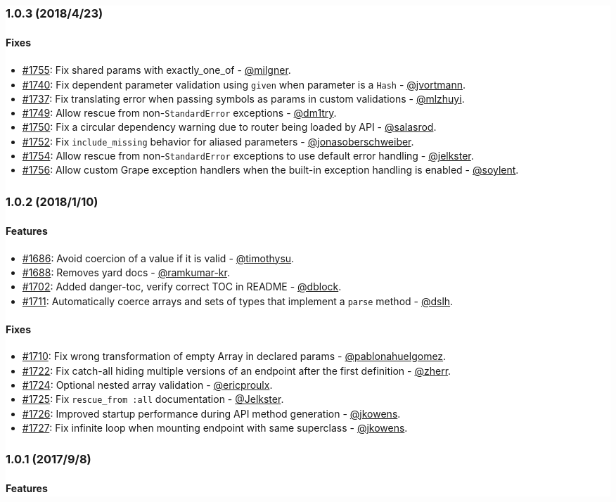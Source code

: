 ### 1.0.3 (2018/4/23)

#### Fixes

* [#1755](https://github.com/ruby-grape/grape/pull/1755): Fix shared params with exactly_one_of - [@milgner](https://github.com/milgner).
* [#1740](https://github.com/ruby-grape/grape/pull/1740): Fix dependent parameter validation using `given` when parameter is a `Hash` - [@jvortmann](https://github.com/jvortmann).
* [#1737](https://github.com/ruby-grape/grape/pull/1737): Fix translating error when passing symbols as params in custom validations - [@mlzhuyi](https://github.com/mlzhuyi).
* [#1749](https://github.com/ruby-grape/grape/pull/1749): Allow rescue from non-`StandardError` exceptions - [@dm1try](https://github.com/dm1try).
* [#1750](https://github.com/ruby-grape/grape/pull/1750): Fix a circular dependency warning due to router being loaded by API - [@salasrod](https://github.com/salasrod).
* [#1752](https://github.com/ruby-grape/grape/pull/1752): Fix `include_missing` behavior for aliased parameters - [@jonasoberschweiber](https://github.com/jonasoberschweiber).
* [#1754](https://github.com/ruby-grape/grape/pull/1754): Allow rescue from non-`StandardError` exceptions to use default error handling - [@jelkster](https://github.com/jelkster).
* [#1756](https://github.com/ruby-grape/grape/pull/1756): Allow custom Grape exception handlers when the built-in exception handling is enabled - [@soylent](https://github.com/soylent).

### 1.0.2 (2018/1/10)

#### Features

* [#1686](https://github.com/ruby-grape/grape/pull/1686): Avoid coercion of a value if it is valid - [@timothysu](https://github.com/timothysu).
* [#1688](https://github.com/ruby-grape/grape/pull/1688): Removes yard docs - [@ramkumar-kr](https://github.com/ramkumar-kr).
* [#1702](https://github.com/ruby-grape/grape/pull/1702): Added danger-toc, verify correct TOC in README - [@dblock](https://github.com/dblock).
* [#1711](https://github.com/ruby-grape/grape/pull/1711): Automatically coerce arrays and sets of types that implement a `parse` method - [@dslh](https://github.com/dslh).

#### Fixes

* [#1710](https://github.com/ruby-grape/grape/pull/1710): Fix wrong transformation of empty Array in declared params - [@pablonahuelgomez](https://github.com/pablonahuelgomez).
* [#1722](https://github.com/ruby-grape/grape/pull/1722): Fix catch-all hiding multiple versions of an endpoint after the first definition - [@zherr](https://github.com/zherr).
* [#1724](https://github.com/ruby-grape/grape/pull/1724): Optional nested array validation - [@ericproulx](https://github.com/ericproulx).
* [#1725](https://github.com/ruby-grape/grape/pull/1725): Fix `rescue_from :all` documentation - [@Jelkster](https://github.com/Jelkster).
* [#1726](https://github.com/ruby-grape/grape/pull/1726): Improved startup performance during API method generation - [@jkowens](https://github.com/jkowens).
* [#1727](https://github.com/ruby-grape/grape/pull/1727): Fix infinite loop when mounting endpoint with same superclass - [@jkowens](https://github.com/jkowens).

### 1.0.1 (2017/9/8)

#### Features
